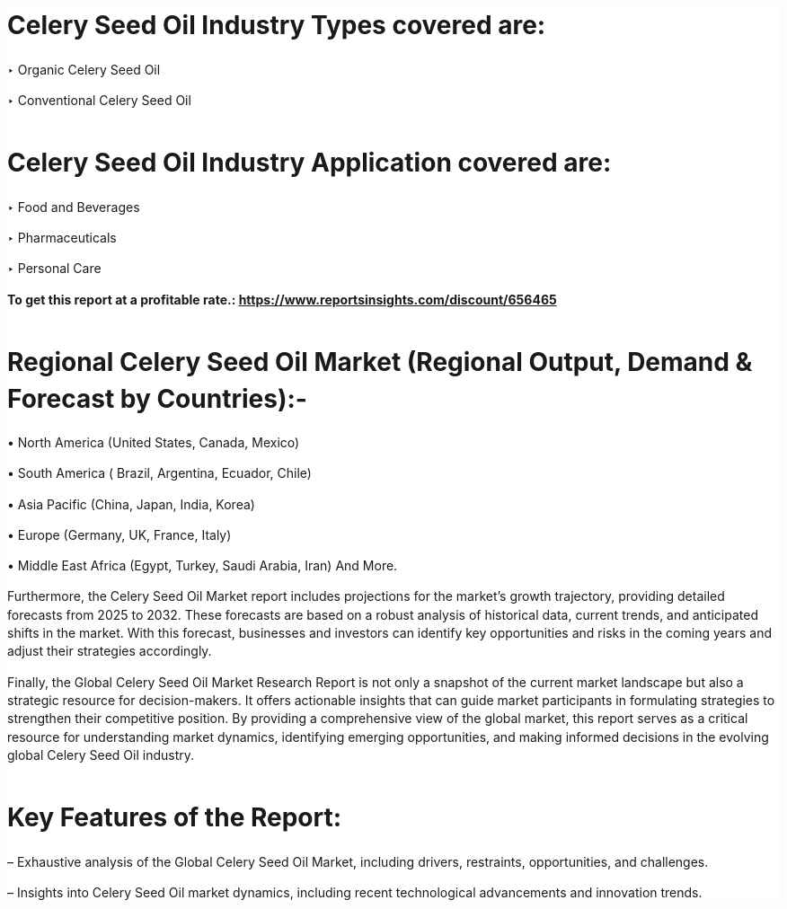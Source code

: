 # <strong>Celery Seed Oil Industry Types covered are:</strong>

‣ Organic Celery Seed Oil

‣ Conventional Celery Seed Oil

# <strong>Celery Seed Oil Industry Application covered are:</strong>

‣ Food and Beverages

‣ Pharmaceuticals

‣ Personal Care

<strong>To get this report at a profitable rate.: <a href=https://www.reportsinsights.com/discount/656465>https://www.reportsinsights.com/discount/656465</a></strong>

# <strong>Regional Celery Seed Oil Market (Regional Output, Demand &amp; Forecast by Countries):-</strong>

• North America (United States, Canada, Mexico)

• South America ( Brazil, Argentina, Ecuador, Chile)

• Asia Pacific (China, Japan, India, Korea)

• Europe (Germany, UK, France, Italy)

• Middle East Africa (Egypt, Turkey, Saudi Arabia, Iran) And More.

Furthermore, the Celery Seed Oil Market report includes projections for the market’s growth trajectory, providing detailed forecasts from 2025 to 2032. These forecasts are based on a robust analysis of historical data, current trends, and anticipated shifts in the market. With this forecast, businesses and investors can identify key opportunities and risks in the coming years and adjust their strategies accordingly.

Finally, the Global Celery Seed Oil Market Research Report is not only a snapshot of the current market landscape but also a strategic resource for decision-makers. It offers actionable insights that can guide market participants in formulating strategies to strengthen their competitive position. By providing a comprehensive view of the global market, this report serves as a critical resource for understanding market dynamics, identifying emerging opportunities, and making informed decisions in the evolving global Celery Seed Oil industry.

# <strong>Key Features of the Report:</strong>

– Exhaustive analysis of the Global Celery Seed Oil Market, including drivers, restraints, opportunities, and challenges.

– Insights into Celery Seed Oil market dynamics, including recent technological advancements and innovation trends.
